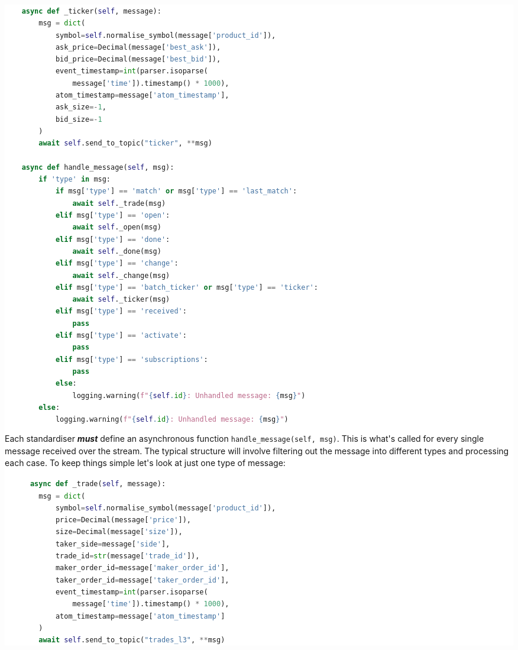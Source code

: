 ```py
    async def _ticker(self, message):
        msg = dict(
            symbol=self.normalise_symbol(message['product_id']),
            ask_price=Decimal(message['best_ask']),
            bid_price=Decimal(message['best_bid']),
            event_timestamp=int(parser.isoparse(
                message['time']).timestamp() * 1000),
            atom_timestamp=message['atom_timestamp'],
            ask_size=-1,
            bid_size=-1
        )
        await self.send_to_topic("ticker", **msg)

    async def handle_message(self, msg):
        if 'type' in msg:
            if msg['type'] == 'match' or msg['type'] == 'last_match':
                await self._trade(msg)
            elif msg['type'] == 'open':
                await self._open(msg)
            elif msg['type'] == 'done':
                await self._done(msg)
            elif msg['type'] == 'change':
                await self._change(msg)
            elif msg['type'] == 'batch_ticker' or msg['type'] == 'ticker':
                await self._ticker(msg)
            elif msg['type'] == 'received':
                pass
            elif msg['type'] == 'activate':
                pass
            elif msg['type'] == 'subscriptions':
                pass
            else:
                logging.warning(f"{self.id}: Unhandled message: {msg}")
        else:
            logging.warning(f"{self.id}: Unhandled message: {msg}")
```

Each standardiser ***must*** define an asynchronous function `handle_message(self, msg)`. This is what's called for every single message received over the stream. The typical structure will involve filtering out the message into different types and processing each case. To keep things simple let's look at just one type of message:

```py
      async def _trade(self, message):
        msg = dict(
            symbol=self.normalise_symbol(message['product_id']),
            price=Decimal(message['price']),
            size=Decimal(message['size']),
            taker_side=message['side'],
            trade_id=str(message['trade_id']),
            maker_order_id=message['maker_order_id'],
            taker_order_id=message['taker_order_id'],
            event_timestamp=int(parser.isoparse(
                message['time']).timestamp() * 1000),
            atom_timestamp=message['atom_timestamp']
        )
        await self.send_to_topic("trades_l3", **msg)
```
